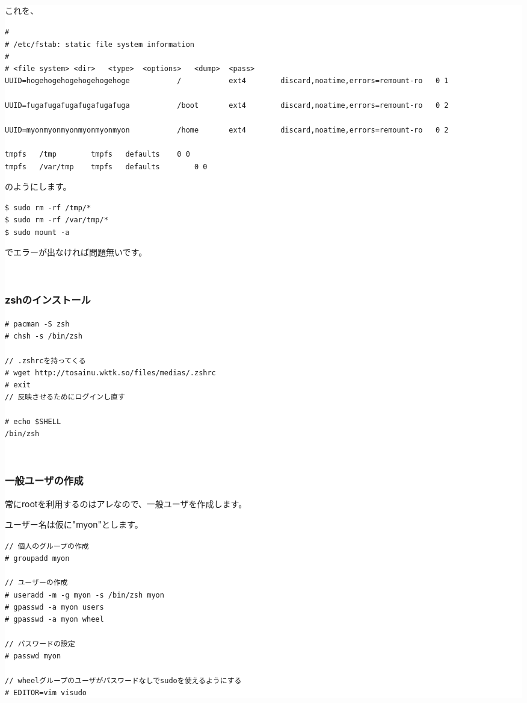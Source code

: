 これを、

```
# 
# /etc/fstab: static file system information
#
# <file system>	<dir>	<type>	<options>	<dump>	<pass>
UUID=hogehogehogehogehogehoge           /         	ext4      	discard,noatime,errors=remount-ro	0 1

UUID=fugafugafugafugafugafuga           /boot     	ext4      	discard,noatime,errors=remount-ro	0 2

UUID=myonmyonmyonmyonmyonmyon           /home     	ext4      	discard,noatime,errors=remount-ro	0 2

tmpfs	/tmp		tmpfs	defaults	0 0
tmpfs   /var/tmp	tmpfs   defaults        0 0
```

のようにします。

```
$ sudo rm -rf /tmp/*
$ sudo rm -rf /var/tmp/*
$ sudo mount -a
```

でエラーが出なければ問題無いです。

&nbsp;

### zshのインストール

```
# pacman -S zsh
# chsh -s /bin/zsh

// .zshrcを持ってくる
# wget http://tosainu.wktk.so/files/medias/.zshrc
# exit
// 反映させるためにログインし直す

# echo $SHELL
/bin/zsh
```

&nbsp;

### 一般ユーザの作成

常にrootを利用するのはアレなので、一般ユーザを作成します。

ユーザー名は仮に"myon"とします。

```
// 個人のグループの作成
# groupadd myon

// ユーザーの作成
# useradd -m -g myon -s /bin/zsh myon
# gpasswd -a myon users
# gpasswd -a myon wheel

// パスワードの設定
# passwd myon

// wheelグループのユーザがパスワードなしでsudoを使えるようにする
# EDITOR=vim visudo
```